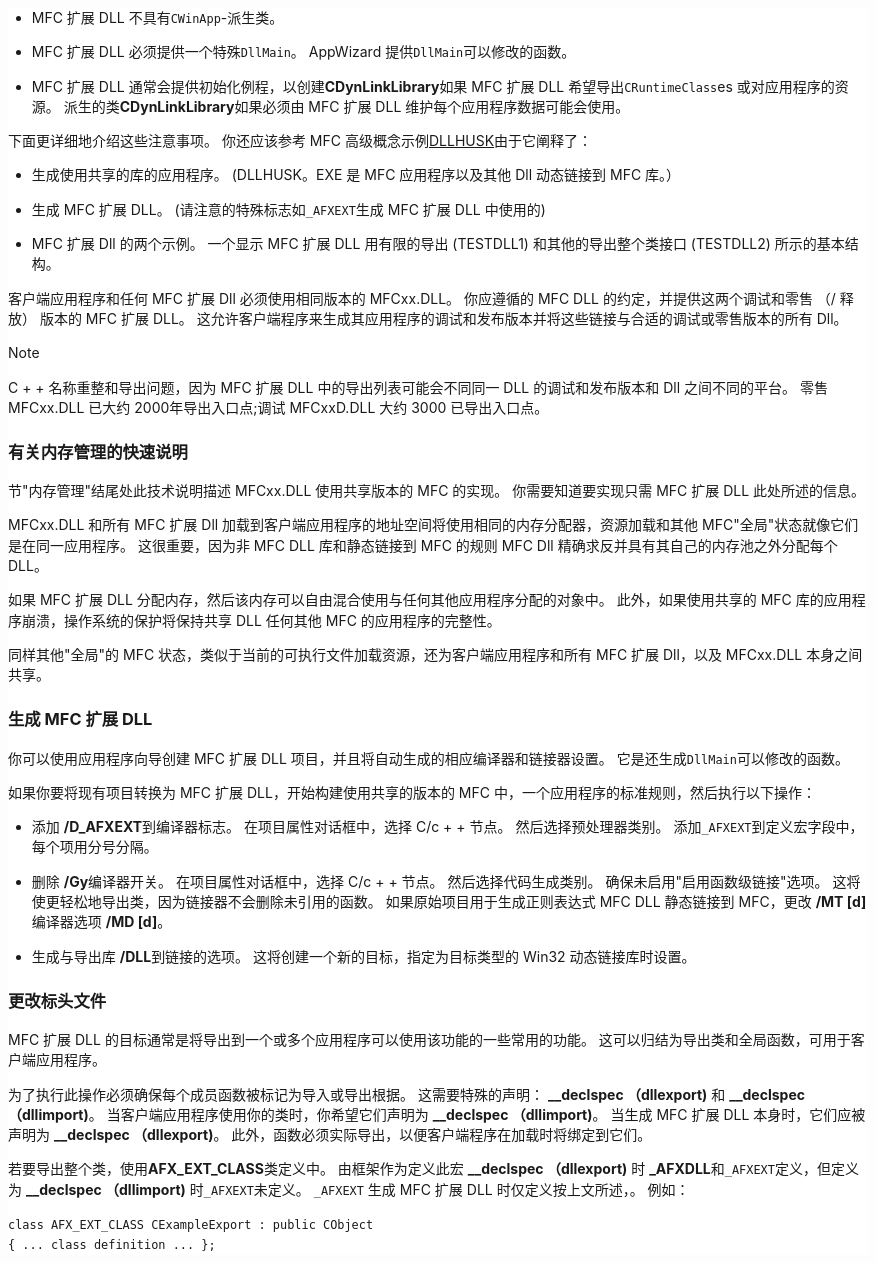 -   MFC 扩展 DLL 不具有`CWinApp`-派生类。  
  
-   MFC 扩展 DLL 必须提供一个特殊`DllMain`。 AppWizard 提供`DllMain`可以修改的函数。  
  
-   MFC 扩展 DLL 通常会提供初始化例程，以创建**CDynLinkLibrary**如果 MFC 扩展 DLL 希望导出`CRuntimeClass`es 或对应用程序的资源。 派生的类**CDynLinkLibrary**如果必须由 MFC 扩展 DLL 维护每个应用程序数据可能会使用。  
  
 下面更详细地介绍这些注意事项。 你还应该参考 MFC 高级概念示例[DLLHUSK](../visual-cpp-samples.md)由于它阐释了：  
  
-   生成使用共享的库的应用程序。 (DLLHUSK。EXE 是 MFC 应用程序以及其他 Dll 动态链接到 MFC 库。）  
  
-   生成 MFC 扩展 DLL。 (请注意的特殊标志如`_AFXEXT`生成 MFC 扩展 DLL 中使用的)  
  
-   MFC 扩展 Dll 的两个示例。 一个显示 MFC 扩展 DLL 用有限的导出 (TESTDLL1) 和其他的导出整个类接口 (TESTDLL2) 所示的基本结构。  
  
 客户端应用程序和任何 MFC 扩展 Dll 必须使用相同版本的 MFCxx.DLL。 你应遵循的 MFC DLL 的约定，并提供这两个调试和零售 （/ 释放） 版本的 MFC 扩展 DLL。 这允许客户端程序来生成其应用程序的调试和发布版本并将这些链接与合适的调试或零售版本的所有 Dll。  
  
> [!NOTE]
>  C + + 名称重整和导出问题，因为 MFC 扩展 DLL 中的导出列表可能会不同同一 DLL 的调试和发布版本和 Dll 之间不同的平台。 零售 MFCxx.DLL 已大约 2000年导出入口点;调试 MFCxxD.DLL 大约 3000 已导出入口点。  
  
### <a name="quick-note-on-memory-management"></a>有关内存管理的快速说明  
 节"内存管理"结尾处此技术说明描述 MFCxx.DLL 使用共享版本的 MFC 的实现。 你需要知道要实现只需 MFC 扩展 DLL 此处所述的信息。  
  
 MFCxx.DLL 和所有 MFC 扩展 Dll 加载到客户端应用程序的地址空间将使用相同的内存分配器，资源加载和其他 MFC"全局"状态就像它们是在同一应用程序。 这很重要，因为非 MFC DLL 库和静态链接到 MFC 的规则 MFC Dll 精确求反并具有其自己的内存池之外分配每个 DLL。  
  
 如果 MFC 扩展 DLL 分配内存，然后该内存可以自由混合使用与任何其他应用程序分配的对象中。 此外，如果使用共享的 MFC 库的应用程序崩溃，操作系统的保护将保持共享 DLL 任何其他 MFC 的应用程序的完整性。  
  
 同样其他"全局"的 MFC 状态，类似于当前的可执行文件加载资源，还为客户端应用程序和所有 MFC 扩展 Dll，以及 MFCxx.DLL 本身之间共享。  
  
### <a name="building-an-mfc-extension-dll"></a>生成 MFC 扩展 DLL  
 你可以使用应用程序向导创建 MFC 扩展 DLL 项目，并且将自动生成的相应编译器和链接器设置。 它是还生成`DllMain`可以修改的函数。  
  
 如果你要将现有项目转换为 MFC 扩展 DLL，开始构建使用共享的版本的 MFC 中，一个应用程序的标准规则，然后执行以下操作：  
  
-   添加 **/D_AFXEXT**到编译器标志。 在项目属性对话框中，选择 C/c + + 节点。 然后选择预处理器类别。 添加`_AFXEXT`到定义宏字段中，每个项用分号分隔。  
  
-   删除 **/Gy**编译器开关。 在项目属性对话框中，选择 C/c + + 节点。 然后选择代码生成类别。 确保未启用"启用函数级链接"选项。 这将使更轻松地导出类，因为链接器不会删除未引用的函数。 如果原始项目用于生成正则表达式 MFC DLL 静态链接到 MFC，更改 **/MT [d]** 编译器选项 **/MD [d]**。  
  
-   生成与导出库 **/DLL**到链接的选项。 这将创建一个新的目标，指定为目标类型的 Win32 动态链接库时设置。  
  
### <a name="changing-your-header-files"></a>更改标头文件  
 MFC 扩展 DLL 的目标通常是将导出到一个或多个应用程序可以使用该功能的一些常用的功能。 这可以归结为导出类和全局函数，可用于客户端应用程序。  
  
 为了执行此操作必须确保每个成员函数被标记为导入或导出根据。 这需要特殊的声明： **__declspec （dllexport)** 和 **__declspec （dllimport)**。 当客户端应用程序使用你的类时，你希望它们声明为 **__declspec （dllimport)**。 当生成 MFC 扩展 DLL 本身时，它们应被声明为 **__declspec （dllexport)**。 此外，函数必须实际导出，以便客户端程序在加载时将绑定到它们。  
  
 若要导出整个类，使用**AFX_EXT_CLASS**类定义中。 由框架作为定义此宏 **__declspec （dllexport)** 时 **_AFXDLL**和`_AFXEXT`定义，但定义为 **__declspec （dllimport)** 时`_AFXEXT`未定义。 `_AFXEXT` 生成 MFC 扩展 DLL 时仅定义按上文所述，。 例如：  
  
```  
class AFX_EXT_CLASS CExampleExport : public CObject  
{ ... class definition ... };  
```  
  